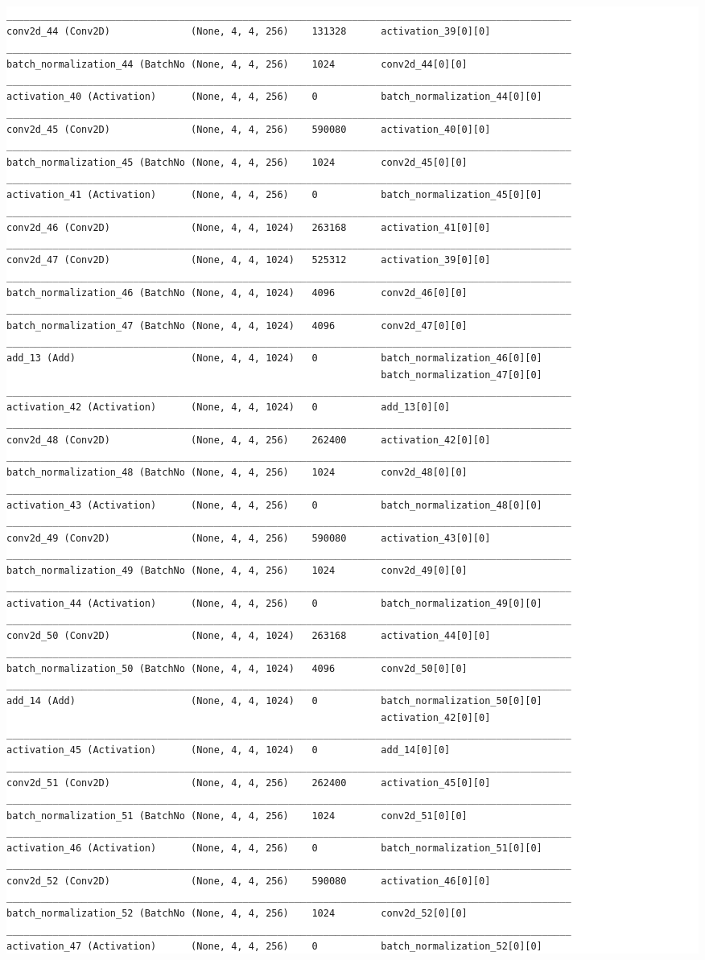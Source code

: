     __________________________________________________________________________________________________
    conv2d_44 (Conv2D)              (None, 4, 4, 256)    131328      activation_39[0][0]              
    __________________________________________________________________________________________________
    batch_normalization_44 (BatchNo (None, 4, 4, 256)    1024        conv2d_44[0][0]                  
    __________________________________________________________________________________________________
    activation_40 (Activation)      (None, 4, 4, 256)    0           batch_normalization_44[0][0]     
    __________________________________________________________________________________________________
    conv2d_45 (Conv2D)              (None, 4, 4, 256)    590080      activation_40[0][0]              
    __________________________________________________________________________________________________
    batch_normalization_45 (BatchNo (None, 4, 4, 256)    1024        conv2d_45[0][0]                  
    __________________________________________________________________________________________________
    activation_41 (Activation)      (None, 4, 4, 256)    0           batch_normalization_45[0][0]     
    __________________________________________________________________________________________________
    conv2d_46 (Conv2D)              (None, 4, 4, 1024)   263168      activation_41[0][0]              
    __________________________________________________________________________________________________
    conv2d_47 (Conv2D)              (None, 4, 4, 1024)   525312      activation_39[0][0]              
    __________________________________________________________________________________________________
    batch_normalization_46 (BatchNo (None, 4, 4, 1024)   4096        conv2d_46[0][0]                  
    __________________________________________________________________________________________________
    batch_normalization_47 (BatchNo (None, 4, 4, 1024)   4096        conv2d_47[0][0]                  
    __________________________________________________________________________________________________
    add_13 (Add)                    (None, 4, 4, 1024)   0           batch_normalization_46[0][0]     
                                                                     batch_normalization_47[0][0]     
    __________________________________________________________________________________________________
    activation_42 (Activation)      (None, 4, 4, 1024)   0           add_13[0][0]                     
    __________________________________________________________________________________________________
    conv2d_48 (Conv2D)              (None, 4, 4, 256)    262400      activation_42[0][0]              
    __________________________________________________________________________________________________
    batch_normalization_48 (BatchNo (None, 4, 4, 256)    1024        conv2d_48[0][0]                  
    __________________________________________________________________________________________________
    activation_43 (Activation)      (None, 4, 4, 256)    0           batch_normalization_48[0][0]     
    __________________________________________________________________________________________________
    conv2d_49 (Conv2D)              (None, 4, 4, 256)    590080      activation_43[0][0]              
    __________________________________________________________________________________________________
    batch_normalization_49 (BatchNo (None, 4, 4, 256)    1024        conv2d_49[0][0]                  
    __________________________________________________________________________________________________
    activation_44 (Activation)      (None, 4, 4, 256)    0           batch_normalization_49[0][0]     
    __________________________________________________________________________________________________
    conv2d_50 (Conv2D)              (None, 4, 4, 1024)   263168      activation_44[0][0]              
    __________________________________________________________________________________________________
    batch_normalization_50 (BatchNo (None, 4, 4, 1024)   4096        conv2d_50[0][0]                  
    __________________________________________________________________________________________________
    add_14 (Add)                    (None, 4, 4, 1024)   0           batch_normalization_50[0][0]     
                                                                     activation_42[0][0]              
    __________________________________________________________________________________________________
    activation_45 (Activation)      (None, 4, 4, 1024)   0           add_14[0][0]                     
    __________________________________________________________________________________________________
    conv2d_51 (Conv2D)              (None, 4, 4, 256)    262400      activation_45[0][0]              
    __________________________________________________________________________________________________
    batch_normalization_51 (BatchNo (None, 4, 4, 256)    1024        conv2d_51[0][0]                  
    __________________________________________________________________________________________________
    activation_46 (Activation)      (None, 4, 4, 256)    0           batch_normalization_51[0][0]     
    __________________________________________________________________________________________________
    conv2d_52 (Conv2D)              (None, 4, 4, 256)    590080      activation_46[0][0]              
    __________________________________________________________________________________________________
    batch_normalization_52 (BatchNo (None, 4, 4, 256)    1024        conv2d_52[0][0]                  
    __________________________________________________________________________________________________
    activation_47 (Activation)      (None, 4, 4, 256)    0           batch_normalization_52[0][0]     